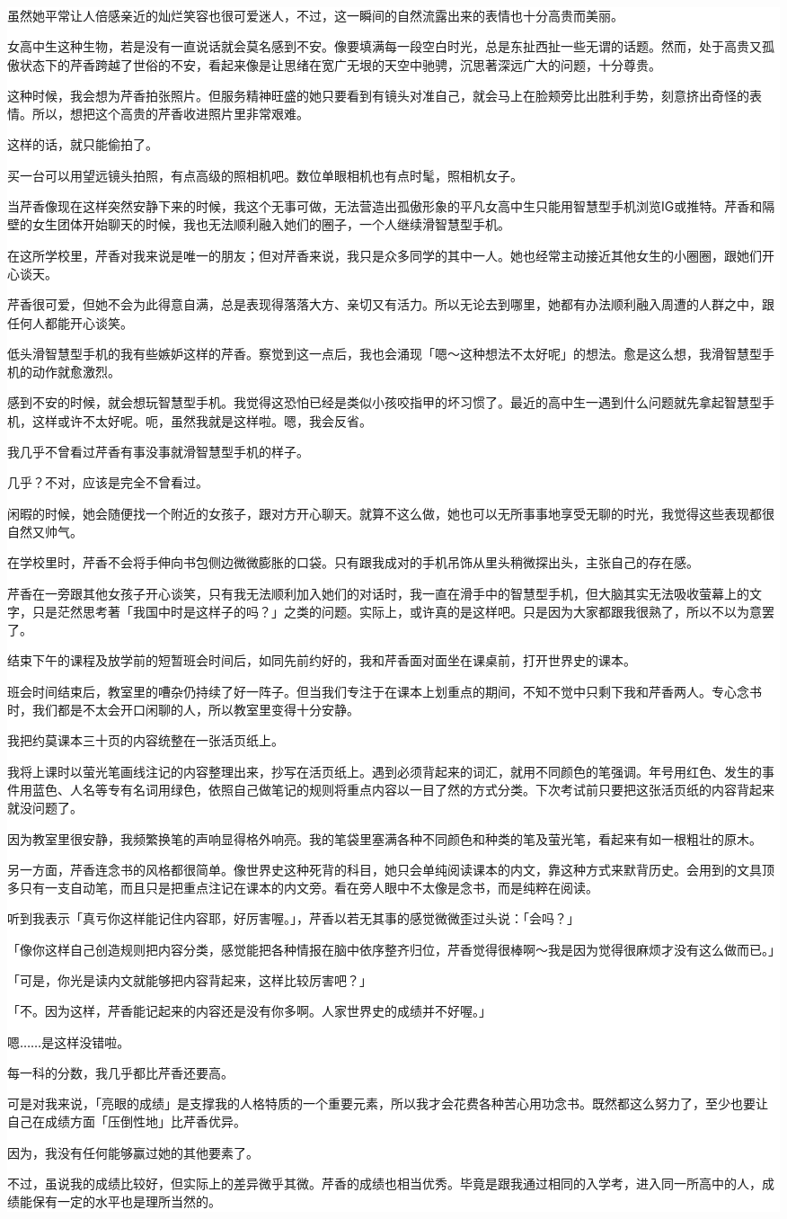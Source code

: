 虽然她平常让人倍感亲近的灿烂笑容也很可爱迷人，不过，这一瞬间的自然流露出来的表情也十分高贵而美丽。

女高中生这种生物，若是没有一直说话就会莫名感到不安。像要填满每一段空白时光，总是东扯西扯一些无谓的话题。然而，处于高贵又孤傲状态下的芹香跨越了世俗的不安，看起来像是让思绪在宽广无垠的天空中驰骋，沉思著深远广大的问题，十分尊贵。

这种时候，我会想为芹香拍张照片。但服务精神旺盛的她只要看到有镜头对准自己，就会马上在脸颊旁比出胜利手势，刻意挤出奇怪的表情。所以，想把这个高贵的芹香收进照片里非常艰难。

这样的话，就只能偷拍了。

买一台可以用望远镜头拍照，有点高级的照相机吧。数位单眼相机也有点时髦，照相机女子。

当芹香像现在这样突然安静下来的时候，我这个无事可做，无法营造出孤傲形象的平凡女高中生只能用智慧型手机浏览IG或推特。芹香和隔壁的女生团体开始聊天的时候，我也无法顺利融入她们的圈子，一个人继续滑智慧型手机。

在这所学校里，芹香对我来说是唯一的朋友；但对芹香来说，我只是众多同学的其中一人。她也经常主动接近其他女生的小圈圈，跟她们开心谈天。

芹香很可爱，但她不会为此得意自满，总是表现得落落大方、亲切又有活力。所以无论去到哪里，她都有办法顺利融入周遭的人群之中，跟任何人都能开心谈笑。

低头滑智慧型手机的我有些嫉妒这样的芹香。察觉到这一点后，我也会涌现「嗯～这种想法不太好呢」的想法。愈是这么想，我滑智慧型手机的动作就愈激烈。

感到不安的时候，就会想玩智慧型手机。我觉得这恐怕已经是类似小孩咬指甲的坏习惯了。最近的高中生一遇到什么问题就先拿起智慧型手机，这样或许不太好呢。呃，虽然我就是这样啦。嗯，我会反省。

我几乎不曾看过芹香有事没事就滑智慧型手机的样子。

几乎？不对，应该是完全不曾看过。

闲暇的时候，她会随便找一个附近的女孩子，跟对方开心聊天。就算不这么做，她也可以无所事事地享受无聊的时光，我觉得这些表现都很自然又帅气。

在学校里时，芹香不会将手伸向书包侧边微微膨胀的口袋。只有跟我成对的手机吊饰从里头稍微探出头，主张自己的存在感。

芹香在一旁跟其他女孩子开心谈笑，只有我无法顺利加入她们的对话时，我一直在滑手中的智慧型手机，但大脑其实无法吸收萤幕上的文字，只是茫然思考著「我国中时是这样子的吗？」之类的问题。实际上，或许真的是这样吧。只是因为大家都跟我很熟了，所以不以为意罢了。

结束下午的课程及放学前的短暂班会时间后，如同先前约好的，我和芹香面对面坐在课桌前，打开世界史的课本。

班会时间结束后，教室里的嘈杂仍持续了好一阵子。但当我们专注于在课本上划重点的期间，不知不觉中只剩下我和芹香两人。专心念书时，我们都是不太会开口闲聊的人，所以教室里变得十分安静。

我把约莫课本三十页的内容统整在一张活页纸上。

我将上课时以萤光笔画线注记的内容整理出来，抄写在活页纸上。遇到必须背起来的词汇，就用不同颜色的笔强调。年号用红色、发生的事件用蓝色、人名等专有名词用绿色，依照自己做笔记的规则将重点内容以一目了然的方式分类。下次考试前只要把这张活页纸的内容背起来就没问题了。

因为教室里很安静，我频繁换笔的声响显得格外响亮。我的笔袋里塞满各种不同颜色和种类的笔及萤光笔，看起来有如一根粗壮的原木。

另一方面，芹香连念书的风格都很简单。像世界史这种死背的科目，她只会单纯阅读课本的内文，靠这种方式来默背历史。会用到的文具顶多只有一支自动笔，而且只是把重点注记在课本的内文旁。看在旁人眼中不太像是念书，而是纯粹在阅读。

听到我表示「真亏你这样能记住内容耶，好厉害喔。」，芹香以若无其事的感觉微微歪过头说：「会吗？」

「像你这样自己创造规则把内容分类，感觉能把各种情报在脑中依序整齐归位，芹香觉得很棒啊～我是因为觉得很麻烦才没有这么做而已。」

「可是，你光是读内文就能够把内容背起来，这样比较厉害吧？」

「不。因为这样，芹香能记起来的内容还是没有你多啊。人家世界史的成绩并不好喔。」

嗯……是这样没错啦。

每一科的分数，我几乎都比芹香还要高。

可是对我来说，「亮眼的成绩」是支撑我的人格特质的一个重要元素，所以我才会花费各种苦心用功念书。既然都这么努力了，至少也要让自己在成绩方面「压倒性地」比芹香优异。

因为，我没有任何能够赢过她的其他要素了。

不过，虽说我的成绩比较好，但实际上的差异微乎其微。芹香的成绩也相当优秀。毕竟是跟我通过相同的入学考，进入同一所高中的人，成绩能保有一定的水平也是理所当然的。
